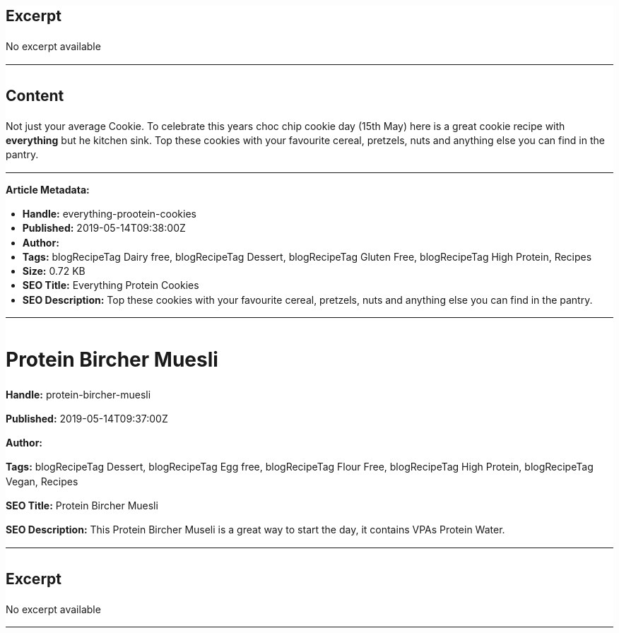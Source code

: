 
## Excerpt

No excerpt available

---

## Content

Not just your average Cookie. To celebrate this years choc chip cookie day (15th May) here is a great cookie recipe with **everything** but he kitchen sink. Top these cookies with your favourite cereal, pretzels, nuts and anything else you can find in the pantry.



---

**Article Metadata:**

- **Handle:** everything-prootein-cookies
- **Published:** 2019-05-14T09:38:00Z
- **Author:**  
- **Tags:** blogRecipeTag Dairy free, blogRecipeTag Dessert, blogRecipeTag Gluten Free, blogRecipeTag High Protein, Recipes
- **Size:** 0.72 KB
- **SEO Title:** Everything Protein Cookies
- **SEO Description:** Top these cookies with your favourite cereal, pretzels, nuts and anything else you can find in the pantry.

---

<a id="protein-bircher-muesli"></a>

# Protein Bircher Muesli

**Handle:** protein-bircher-muesli

**Published:** 2019-05-14T09:37:00Z

**Author:**  

**Tags:** blogRecipeTag Dessert, blogRecipeTag Egg free, blogRecipeTag Flour Free, blogRecipeTag High Protein, blogRecipeTag Vegan, Recipes

**SEO Title:** Protein Bircher Muesli

**SEO Description:** This Protein Bircher Museli is a great way to start the day, it contains VPAs Protein Water.

---

## Excerpt

No excerpt available

---
